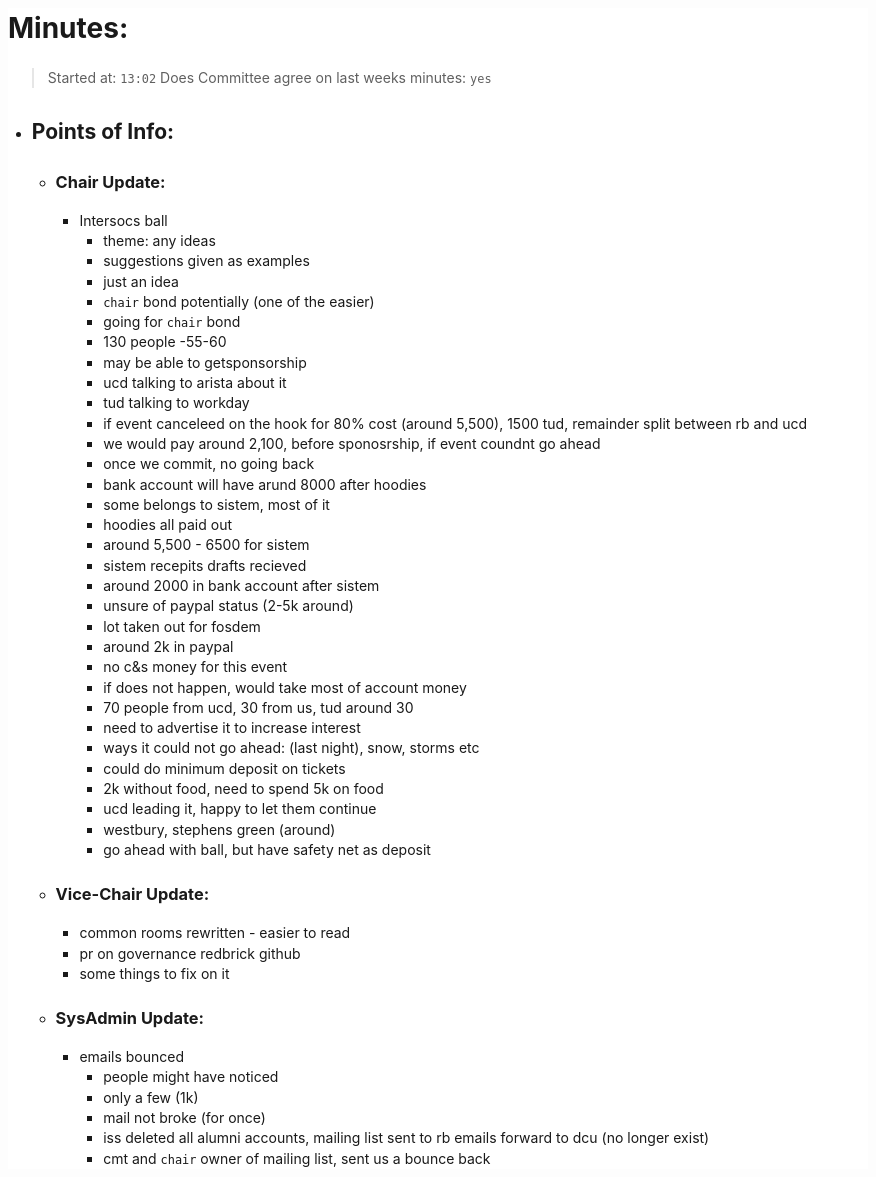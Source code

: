 # Minutes: 

> Started at: `13:02`
> Does Committee agree on last weeks minutes: `yes`


- ## Points of Info:
    - ### Chair Update:
        - Intersocs ball
            - theme: any ideas
            - suggestions given as examples
            - just an idea
            - `chair` bond potentially (one of the easier)
            - going for `chair` bond
            - 130 people -55-60 
            - may be able to getsponsorship
            - ucd talking to arista about it
            - tud talking to workday
            - if event canceleed on the hook for 80% cost (around 5,500), 1500 tud, remainder split between rb and ucd
            - we would pay around 2,100, before sponosrship, if event coundnt go ahead
            - once we commit, no going back
            - bank account will have arund 8000 after hoodies
            - some belongs to sistem, most of it
            - hoodies all paid out
            - around 5,500 - 6500 for sistem
            - sistem recepits drafts recieved
            - around 2000 in bank account after sistem
            - unsure of paypal status (2-5k around)
            - lot taken out for fosdem
            - around 2k in paypal
            - no c&s money for this event
            - if does not happen, would take most of account money
            - 70 people from ucd, 30 from us, tud around 30
            - need to advertise it to increase interest
            - ways it could not go ahead: (last night), snow, storms etc
            - could do minimum deposit on tickets
            - 2k without food, need to spend 5k on food
            - ucd leading it, happy to let them continue
            - westbury, stephens green (around)
            - go ahead with ball, but have safety net as deposit
        
        
    - ### Vice-Chair Update:
        - common rooms rewritten - easier to read
        - pr on governance redbrick github
        - some things to fix on it
        
    - ### SysAdmin Update:
        - emails bounced
            - people might have noticed
            - only a few (1k)
            - mail not broke (for once)
            - iss deleted all alumni accounts, mailing list sent to rb emails forward to dcu (no longer exist)
            - cmt and `chair` owner of mailing list, sent us a bounce back
            